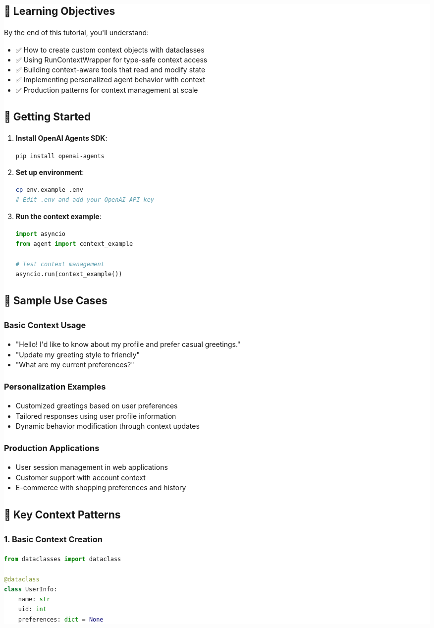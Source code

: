 ## 🎯 Learning Objectives

By the end of this tutorial, you'll understand:
- ✅ How to create custom context objects with dataclasses
- ✅ Using RunContextWrapper for type-safe context access
- ✅ Building context-aware tools that read and modify state
- ✅ Implementing personalized agent behavior with context
- ✅ Production patterns for context management at scale

## 🚀 Getting Started

1. **Install OpenAI Agents SDK**:
   ```bash
   pip install openai-agents
   ```

2. **Set up environment**:
   ```bash
   cp env.example .env
   # Edit .env and add your OpenAI API key
   ```

3. **Run the context example**:
   ```python
   import asyncio
   from agent import context_example
   
   # Test context management
   asyncio.run(context_example())
   ```

## 🧪 Sample Use Cases

### Basic Context Usage
- "Hello! I'd like to know about my profile and prefer casual greetings."
- "Update my greeting style to friendly"
- "What are my current preferences?"

### Personalization Examples
- Customized greetings based on user preferences
- Tailored responses using user profile information
- Dynamic behavior modification through context updates

### Production Applications
- User session management in web applications
- Customer support with account context
- E-commerce with shopping preferences and history

## 🔧 Key Context Patterns

### 1. **Basic Context Creation**
```python
from dataclasses import dataclass

@dataclass
class UserInfo:
    name: str
    uid: int
    preferences: dict = None
```
